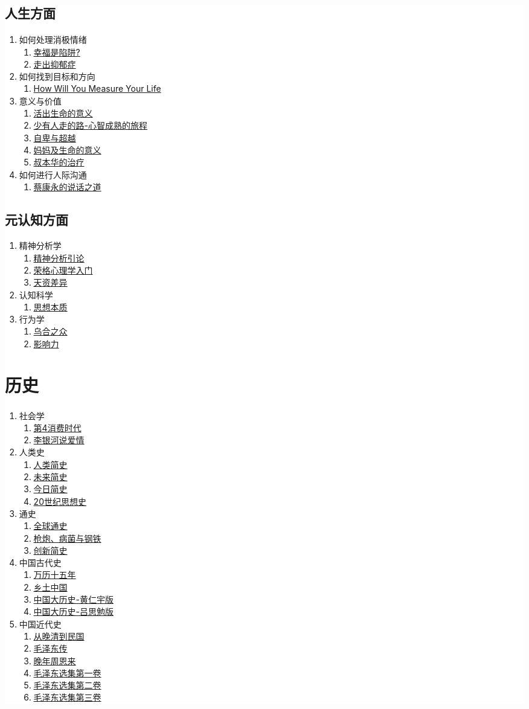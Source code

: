 ## 人生方面
1. 如何处理消极情绪
   1. [幸福是陷阱?](psychology/the-happiness-trap.md)
   2. [走出抑郁症](psychology/depression.md)
2. 如何找到目标和方向
   1. [How Will You Measure Your Life](success/HowWillYouMeasureYourLife.md)
3. 意义与价值
   1. [活出生命的意义](psychology/MansSearchForMeaning.md)
   2. [少有人走的路-心智成熟的旅程](success/TheRoadLessTraveled.md)
   3. [自卑与超越](psychology/what-life-should-mean-to-u.md)
   4. [妈妈及生命的意义](psychology/MommaAndTheMeaningOfLife.md)
   5. [叔本华的治疗](psychology/TheSchopenhauerCure.md)
4. 如何进行人际沟通
   1. [蔡康永的说话之道](success/CaiKangYong.md)

## 元认知方面
1. 精神分析学
   1. [精神分析引论](psychology/freud-jinshenfenxiyinlun.md)
   2. [荣格心理学入门](psychology/Jung-intro.md)
   3. [天资差异](psychology/GiftsDiffering.md)
2. 认知科学
   1. [思想本质](psychology/pinker/TheStuffOfThought.md)
3. 行为学
   1. [乌合之众](psychology/Psychologie-des-Foules.md)
   2. [影响力](psychology/Influence.md)


# 历史
1. 社会学
   1. [第4消费时代](history/4th-consumerist.md)
   2. [李银河说爱情](history/LiYinHe.md)
2. 人类史
   1. [人类简史](history/A-brief-history-of-humankind.md)
   2. [未来简史](history/Homo-Deus-A-Brief-History-of-Tomorrow.md)
   3. [今日简史](history/21-lessons-for-the-21st-century.md)
   4. [20世纪思想史](history/TheModernMind.md)
3. 通史
   1. [全球通史](history/a-global-history.md)
   2. [枪炮、病菌与钢铁](history/Guns-Germs-and-Steel.md)
   3. [创新简史](history/A-brief-history-of-innovation.md)
4. 中国古代史
   1. [万历十五年](history/1587.md)
   2. [乡土中国](history/native-china.md)
   3. [中国大历史-黄仁宇版](history/big-history.md)
   4. [中国大历史-吕思勉版](history/big-history-lvsimian.md)
5. 中国近代史
   1. [从晚清到民国](history/cong-wan-qing-dao-ming-guo.md)
   2. [毛泽东传](history/mao-biography.md)
   3. [晚年周恩来](history/wan_nian_zhou_en_lai.md)
   4. [毛泽东选集第一卷](history/mao1.md)
   5. [毛泽东选集第二卷](history/mao2.md)
   6. [毛泽东选集第三卷](history/mao3.md)
